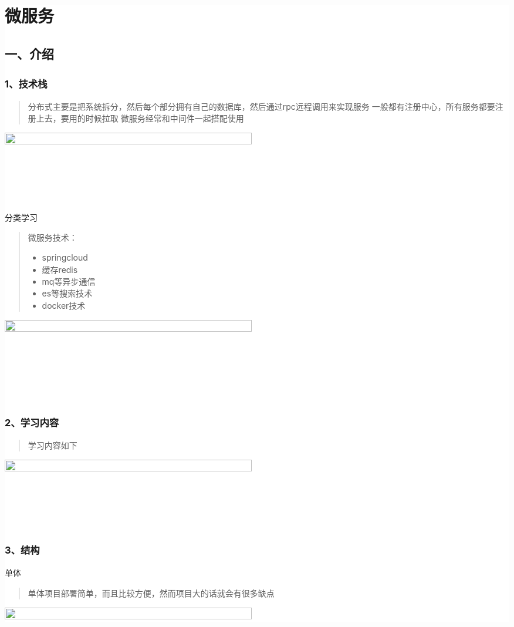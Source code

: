 # 微服务



## 一、介绍    

### 1、技术栈    

> 分布式主要是把系统拆分，然后每个部分拥有自己的数据库，然后通过rpc远程调用来实现服务
> 一般都有注册中心，所有服务都要注册上去，要用的时候拉取
> 微服务经常和中间件一起搭配使用


<img src="https://gitee.com/hongshenghyj/typora/raw/master/img/%E5%BE%AE%E4%BF%A1%E6%88%AA%E5%9B%BE_20221014033117.png" width="70%" height="70%" />

<br/><br/>
<br/><br/>  



分类学习

>微服务技术：
>
>+ springcloud
>+ 缓存redis
>+ mq等异步通信
>+ es等搜索技术
>+ docker技术

<img src="https://gitee.com/hongshenghyj/typora/raw/master/img/%E5%BE%AE%E4%BF%A1%E6%88%AA%E5%9B%BE_20221014033312.png" width="70%" height="70%">


<br/><br/>
<br/><br/>
​    



### 2、学习内容  

>学习内容如下

<img src="https://gitee.com/hongshenghyj/typora/raw/master/img/%E5%BE%AE%E4%BF%A1%E6%88%AA%E5%9B%BE_20221014033503.png" width="70%" height="70%">


<br/><br/>
<br/><br/>

### 3、结构    

单体

>单体项目部署简单，而且比较方便，然而项目大的话就会有很多缺点

<img src="https://gitee.com/hongshenghyj/typora/raw/master/img/%E5%BE%AE%E4%BF%A1%E6%88%AA%E5%9B%BE_20221014202939.png" width="70%" height="70%">
